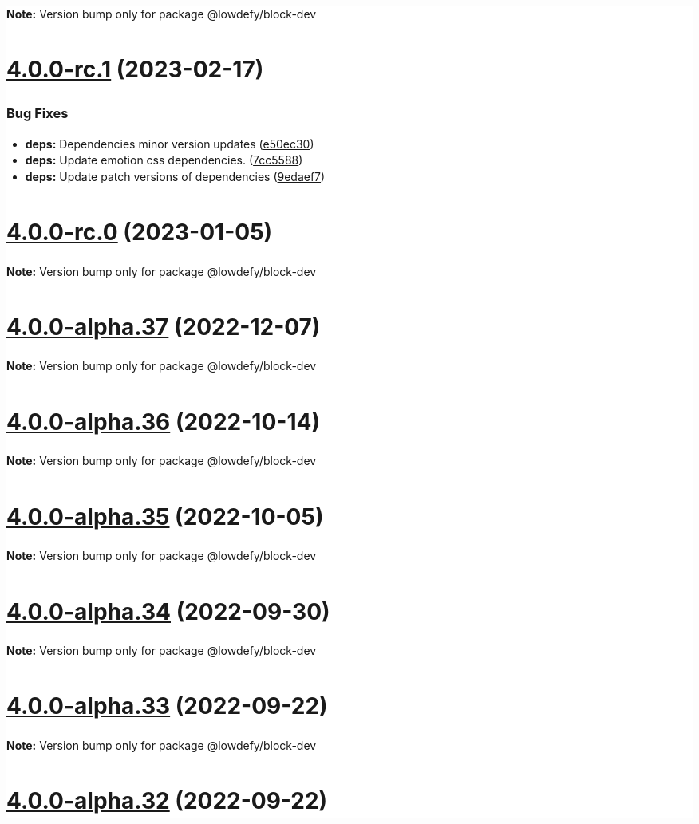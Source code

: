 **Note:** Version bump only for package @lowdefy/block-dev

# [4.0.0-rc.1](https://github.com/lowdefy/lowdefy/compare/v4.0.0-rc.0...v4.0.0-rc.1) (2023-02-17)

### Bug Fixes

- **deps:** Dependencies minor version updates ([e50ec30](https://github.com/lowdefy/lowdefy/commit/e50ec30a8bf7dcd38d3ca4cbf68907935939f088))
- **deps:** Update emotion css dependencies. ([7cc5588](https://github.com/lowdefy/lowdefy/commit/7cc5588d5936e7514f2e2a3400ce18f98d92586d))
- **deps:** Update patch versions of dependencies ([9edaef7](https://github.com/lowdefy/lowdefy/commit/9edaef7e1aa940ff8aa795e60c25fb6369244ca9))

# [4.0.0-rc.0](https://github.com/lowdefy/lowdefy/compare/v4.0.0-alpha.37...v4.0.0-rc.0) (2023-01-05)

**Note:** Version bump only for package @lowdefy/block-dev

# [4.0.0-alpha.37](https://github.com/lowdefy/lowdefy/compare/v4.0.0-alpha.36...v4.0.0-alpha.37) (2022-12-07)

**Note:** Version bump only for package @lowdefy/block-dev

# [4.0.0-alpha.36](https://github.com/lowdefy/lowdefy/compare/v4.0.0-alpha.35...v4.0.0-alpha.36) (2022-10-14)

**Note:** Version bump only for package @lowdefy/block-dev

# [4.0.0-alpha.35](https://github.com/lowdefy/lowdefy/compare/v4.0.0-alpha.34...v4.0.0-alpha.35) (2022-10-05)

**Note:** Version bump only for package @lowdefy/block-dev

# [4.0.0-alpha.34](https://github.com/lowdefy/lowdefy/compare/v4.0.0-alpha.33...v4.0.0-alpha.34) (2022-09-30)

**Note:** Version bump only for package @lowdefy/block-dev

# [4.0.0-alpha.33](https://github.com/lowdefy/lowdefy/compare/v4.0.0-alpha.32...v4.0.0-alpha.33) (2022-09-22)

**Note:** Version bump only for package @lowdefy/block-dev

# [4.0.0-alpha.32](https://github.com/lowdefy/lowdefy/compare/v4.0.0-alpha.31...v4.0.0-alpha.32) (2022-09-22)
